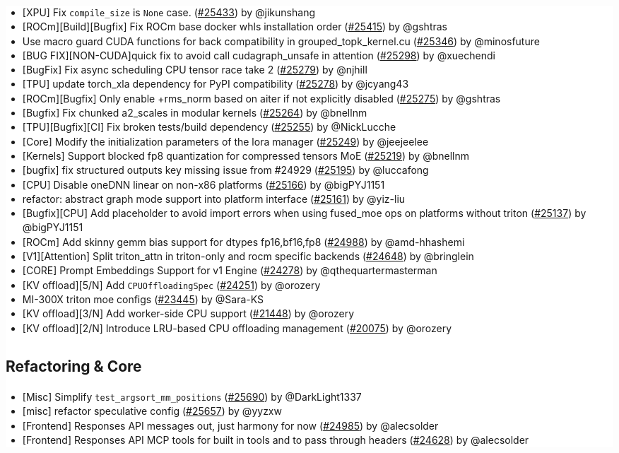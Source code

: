 * [XPU] Fix `compile_size` is `None` case. ([#25433](https://github.com/vllm-project/vllm/pull/25433)) by @jikunshang
* [ROCm][Build][Bugfix] Fix ROCm base docker whls installation order ([#25415](https://github.com/vllm-project/vllm/pull/25415)) by @gshtras
* Use macro guard CUDA functions for back compatibility in grouped_topk_kernel.cu ([#25346](https://github.com/vllm-project/vllm/pull/25346)) by @minosfuture
* [BUG FIX][NON-CUDA]quick fix to avoid call cudagraph_unsafe in attention ([#25298](https://github.com/vllm-project/vllm/pull/25298)) by @xuechendi
* [BugFix] Fix async scheduling CPU tensor race take 2 ([#25279](https://github.com/vllm-project/vllm/pull/25279)) by @njhill
* [TPU] update torch_xla dependency for PyPI compatibility ([#25278](https://github.com/vllm-project/vllm/pull/25278)) by @jcyang43
* [ROCm][Bugfix] Only enable +rms_norm based on aiter if not explicitly disabled ([#25275](https://github.com/vllm-project/vllm/pull/25275)) by @gshtras
* [Bugfix] Fix chunked a2_scales in modular kernels ([#25264](https://github.com/vllm-project/vllm/pull/25264)) by @bnellnm
* [TPU][Bugfix][CI] Fix broken tests/build dependency ([#25255](https://github.com/vllm-project/vllm/pull/25255)) by @NickLucche
* [Core] Modify the initialization parameters of the lora manager ([#25249](https://github.com/vllm-project/vllm/pull/25249)) by @jeejeelee
* [Kernels] Support blocked fp8 quantization for compressed tensors MoE ([#25219](https://github.com/vllm-project/vllm/pull/25219)) by @bnellnm
* [bugfix] fix structured outputs key missing issue from #24929 ([#25195](https://github.com/vllm-project/vllm/pull/25195)) by @luccafong
* [CPU] Disable oneDNN linear on non-x86 platforms ([#25166](https://github.com/vllm-project/vllm/pull/25166)) by @bigPYJ1151
* refactor: abstract graph mode support into platform interface ([#25161](https://github.com/vllm-project/vllm/pull/25161)) by @yiz-liu
* [Bugfix][CPU] Add placeholder to avoid import errors when using fused_moe ops on platforms without triton ([#25137](https://github.com/vllm-project/vllm/pull/25137)) by @bigPYJ1151
* [ROCm] Add skinny gemm bias support for dtypes fp16,bf16,fp8 ([#24988](https://github.com/vllm-project/vllm/pull/24988)) by @amd-hhashemi
* [V1][Attention] Split triton_attn in triton-only and rocm specific backends  ([#24648](https://github.com/vllm-project/vllm/pull/24648)) by @bringlein
* [CORE] Prompt Embeddings Support for v1 Engine ([#24278](https://github.com/vllm-project/vllm/pull/24278)) by @qthequartermasterman
* [KV offload][5/N] Add `CPUOffloadingSpec` ([#24251](https://github.com/vllm-project/vllm/pull/24251)) by @orozery
* MI-300X triton moe configs ([#23445](https://github.com/vllm-project/vllm/pull/23445)) by @Sara-KS
* [KV offload][3/N] Add worker-side CPU support ([#21448](https://github.com/vllm-project/vllm/pull/21448)) by @orozery
* [KV offload][2/N] Introduce LRU-based CPU offloading management ([#20075](https://github.com/vllm-project/vllm/pull/20075)) by @orozery

## Refactoring & Core

* [Misc] Simplify `test_argsort_mm_positions` ([#25690](https://github.com/vllm-project/vllm/pull/25690)) by @DarkLight1337
* [misc] refactor speculative config ([#25657](https://github.com/vllm-project/vllm/pull/25657)) by @yyzxw
* [Frontend] Responses API messages out, just harmony for now ([#24985](https://github.com/vllm-project/vllm/pull/24985)) by @alecsolder
* [Frontend] Responses API MCP tools for built in tools and to pass through headers ([#24628](https://github.com/vllm-project/vllm/pull/24628)) by @alecsolder
